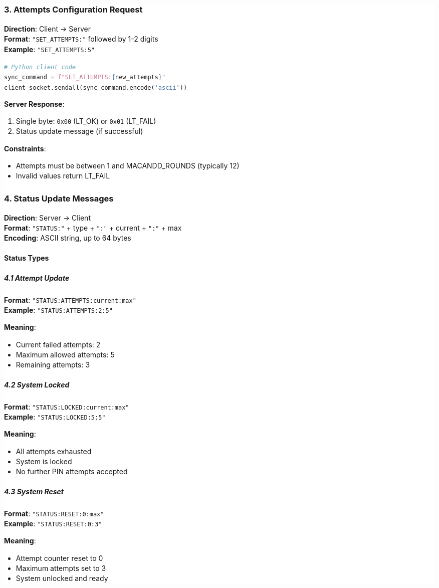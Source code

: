 ### 3. Attempts Configuration Request

**Direction**: Client → Server  
**Format**: `"SET_ATTEMPTS:"` followed by 1-2 digits  
**Example**: `"SET_ATTEMPTS:5"`

```python
# Python client code
sync_command = f"SET_ATTEMPTS:{new_attempts}"
client_socket.sendall(sync_command.encode('ascii'))
```

**Server Response**: 
1. Single byte: `0x00` (LT_OK) or `0x01` (LT_FAIL)
2. Status update message (if successful)

**Constraints**:
- Attempts must be between 1 and MACANDD_ROUNDS (typically 12)
- Invalid values return LT_FAIL

### 4. Status Update Messages

**Direction**: Server → Client  
**Format**: `"STATUS:"` + type + `":"` + current + `":"` + max  
**Encoding**: ASCII string, up to 64 bytes

#### Status Types

##### 4.1 Attempt Update
**Format**: `"STATUS:ATTEMPTS:current:max"`  
**Example**: `"STATUS:ATTEMPTS:2:5"`

**Meaning**: 
- Current failed attempts: 2
- Maximum allowed attempts: 5
- Remaining attempts: 3

##### 4.2 System Locked
**Format**: `"STATUS:LOCKED:current:max"`  
**Example**: `"STATUS:LOCKED:5:5"`

**Meaning**:
- All attempts exhausted
- System is locked
- No further PIN attempts accepted

##### 4.3 System Reset
**Format**: `"STATUS:RESET:0:max"`  
**Example**: `"STATUS:RESET:0:3"`

**Meaning**:
- Attempt counter reset to 0
- Maximum attempts set to 3
- System unlocked and ready

